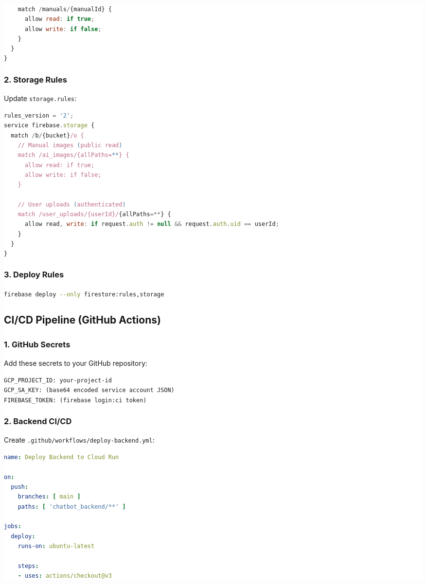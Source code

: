 ```javascript
    match /manuals/{manualId} {
      allow read: if true;
      allow write: if false;
    }
  }
}
```

### 2. Storage Rules

Update `storage.rules`:

```javascript
rules_version = '2';
service firebase.storage {
  match /b/{bucket}/o {
    // Manual images (public read)
    match /ai_images/{allPaths=**} {
      allow read: if true;
      allow write: if false;
    }

    // User uploads (authenticated)
    match /user_uploads/{userId}/{allPaths=**} {
      allow read, write: if request.auth != null && request.auth.uid == userId;
    }
  }
}
```

### 3. Deploy Rules

```bash
firebase deploy --only firestore:rules,storage
```

## CI/CD Pipeline (GitHub Actions)

### 1. GitHub Secrets

Add these secrets to your GitHub repository:

```
GCP_PROJECT_ID: your-project-id
GCP_SA_KEY: (base64 encoded service account JSON)
FIREBASE_TOKEN: (firebase login:ci token)
```

### 2. Backend CI/CD

Create `.github/workflows/deploy-backend.yml`:

```yaml
name: Deploy Backend to Cloud Run

on:
  push:
    branches: [ main ]
    paths: [ 'chatbot_backend/**' ]

jobs:
  deploy:
    runs-on: ubuntu-latest

    steps:
    - uses: actions/checkout@v3
```